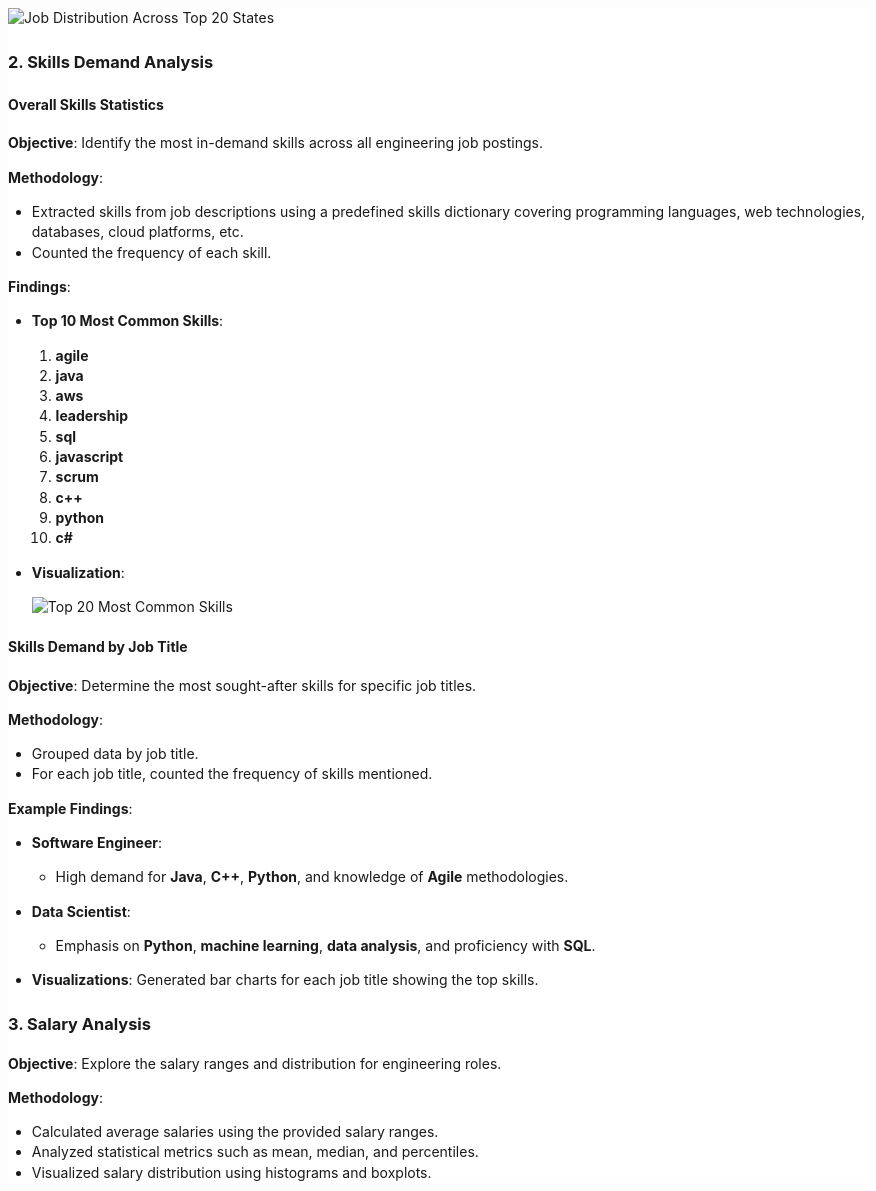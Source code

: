  ![Job Distribution Across Top 20 States](images/state_job_distribution.png)

### 2. Skills Demand Analysis

#### Overall Skills Statistics

**Objective**: Identify the most in-demand skills across all engineering job postings.

**Methodology**:

- Extracted skills from job descriptions using a predefined skills dictionary covering programming languages, web technologies, databases, cloud platforms, etc.
- Counted the frequency of each skill.

**Findings**:

- **Top 10 Most Common Skills**:
  1. **agile**
  2. **java**
  3. **aws**
  4. **leadership**
  5. **sql**
  6. **javascript**
  7. **scrum**
  8. **c++**
  9. **python**
  10. **c#**

- **Visualization**:

  ![Top 20 Most Common Skills](images/top_skills.png)

#### Skills Demand by Job Title

**Objective**: Determine the most sought-after skills for specific job titles.

**Methodology**:

- Grouped data by job title.
- For each job title, counted the frequency of skills mentioned.

**Example Findings**:

- **Software Engineer**:
  - High demand for **Java**, **C++**, **Python**, and knowledge of **Agile** methodologies.
- **Data Scientist**:
  - Emphasis on **Python**, **machine learning**, **data analysis**, and proficiency with **SQL**.

- **Visualizations**: Generated bar charts for each job title showing the top skills.

### 3. Salary Analysis

**Objective**: Explore the salary ranges and distribution for engineering roles.

**Methodology**:

- Calculated average salaries using the provided salary ranges.
- Analyzed statistical metrics such as mean, median, and percentiles.
- Visualized salary distribution using histograms and boxplots.
